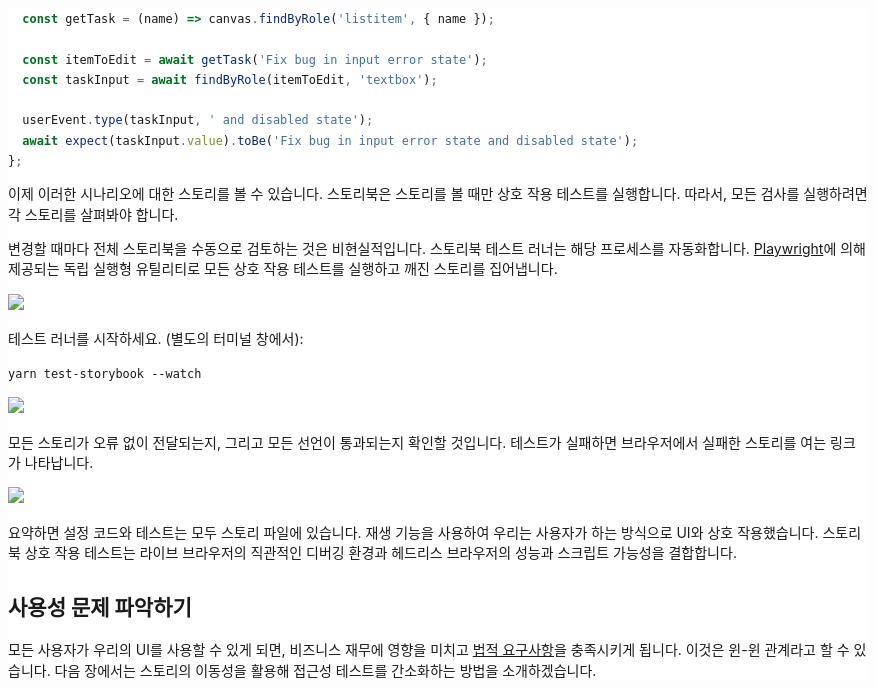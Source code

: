 ```javascript:title=src/InboxScreen.stories.js
  const getTask = (name) => canvas.findByRole('listitem', { name });

  const itemToEdit = await getTask('Fix bug in input error state');
  const taskInput = await findByRole(itemToEdit, 'textbox');

  userEvent.type(taskInput, ' and disabled state');
  await expect(taskInput.value).toBe('Fix bug in input error state and disabled state');
};
```

이제 이러한 시나리오에 대한 스토리를 볼 수 있습니다. 스토리북은 스토리를 볼 때만 상호 작용 테스트를 실행합니다. 따라서, 모든 검사를 실행하려면 각 스토리를 살펴봐야 합니다.

변경할 때마다 전체 스토리북을 수동으로 검토하는 것은 비현실적입니다. 스토리북 테스트 러너는 해당 프로세스를 자동화합니다. [Playwright](https://playwright.dev/)에 의해 제공되는 독립 실행형 유틸리티로 모든 상호 작용 테스트를 실행하고 깨진 스토리를 집어냅니다.

![](/ui-testing-handbook/more-tests.png)

테스트 러너를 시작하세요. (별도의 터미널 창에서):

```shell
yarn test-storybook --watch
```

![](/ui-testing-handbook/test-runner.png)

모든 스토리가 오류 없이 전달되는지, 그리고 모든 선언이 통과되는지 확인할 것입니다. 테스트가 실패하면 브라우저에서 실패한 스토리를 여는 링크가 나타납니다.

![](/ui-testing-handbook/click-to-debug.gif)

요약하면 설정 코드와 테스트는 모두 스토리 파일에 있습니다. 재생 기능을 사용하여 우리는 사용자가 하는 방식으로 UI와 상호 작용했습니다. 스토리북 상호 작용 테스트는 라이브 브라우저의 직관적인 디버깅 환경과 헤드리스 브라우저의 성능과 스크립트 가능성을 결합합니다.

## 사용성 문제 파악하기

모든 사용자가 우리의 UI를 사용할 수 있게 되면, 비즈니스 재무에 영향을 미치고 [법적 요구사항](https://www.w3.org/WAI/policies/?q=government)을 충족시키게 됩니다. 이것은 윈-윈 관계라고 할 수 있습니다. 다음 장에서는 스토리의 이동성을 활용해 접근성 테스트를 간소화하는 방법을 소개하겠습니다.

